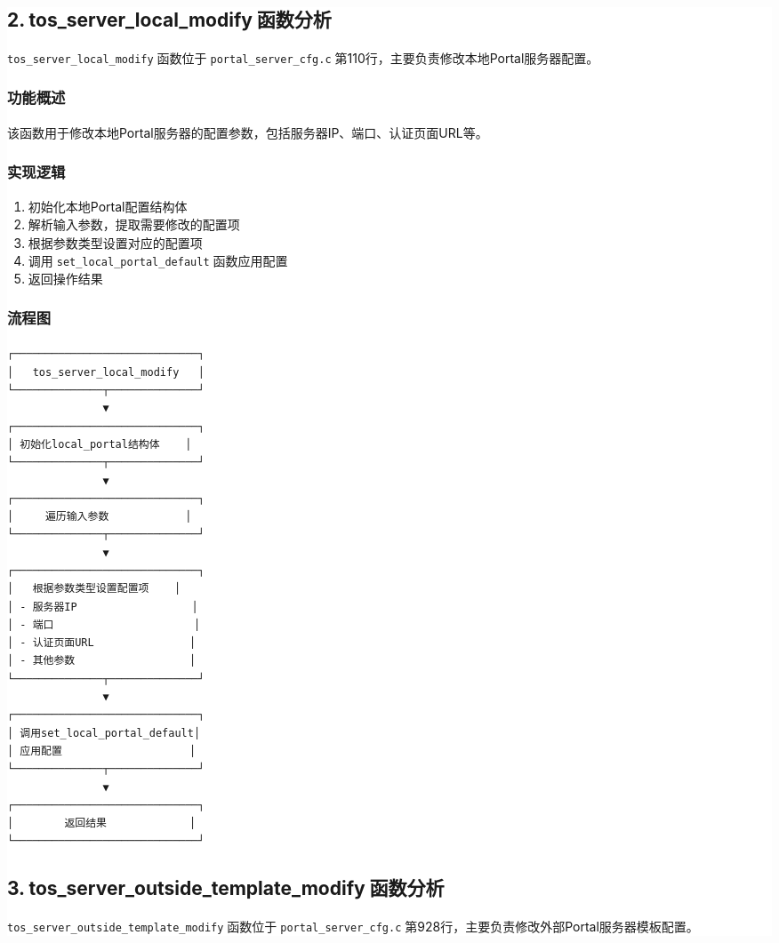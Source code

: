 ## 2. tos_server_local_modify 函数分析

`tos_server_local_modify` 函数位于 `portal_server_cfg.c` 第110行，主要负责修改本地Portal服务器配置。

### 功能概述
该函数用于修改本地Portal服务器的配置参数，包括服务器IP、端口、认证页面URL等。

### 实现逻辑
1. 初始化本地Portal配置结构体
2. 解析输入参数，提取需要修改的配置项
3. 根据参数类型设置对应的配置项
4. 调用 `set_local_portal_default` 函数应用配置
5. 返回操作结果

### 流程图

```
┌─────────────────────────────┐
│   tos_server_local_modify   │
└──────────────┬──────────────┘
               ▼
┌─────────────────────────────┐
│ 初始化local_portal结构体    │
└──────────────┬──────────────┘
               ▼
┌─────────────────────────────┐
│     遍历输入参数            │
└──────────────┬──────────────┘
               ▼
┌─────────────────────────────┐
│   根据参数类型设置配置项    │
│ - 服务器IP                  │
│ - 端口                      │
│ - 认证页面URL               │
│ - 其他参数                  │
└──────────────┬──────────────┘
               ▼
┌─────────────────────────────┐
│ 调用set_local_portal_default│
│ 应用配置                    │
└──────────────┬──────────────┘
               ▼
┌─────────────────────────────┐
│        返回结果             │
└─────────────────────────────┘
```

## 3. tos_server_outside_template_modify 函数分析

`tos_server_outside_template_modify` 函数位于 `portal_server_cfg.c` 第928行，主要负责修改外部Portal服务器模板配置。
